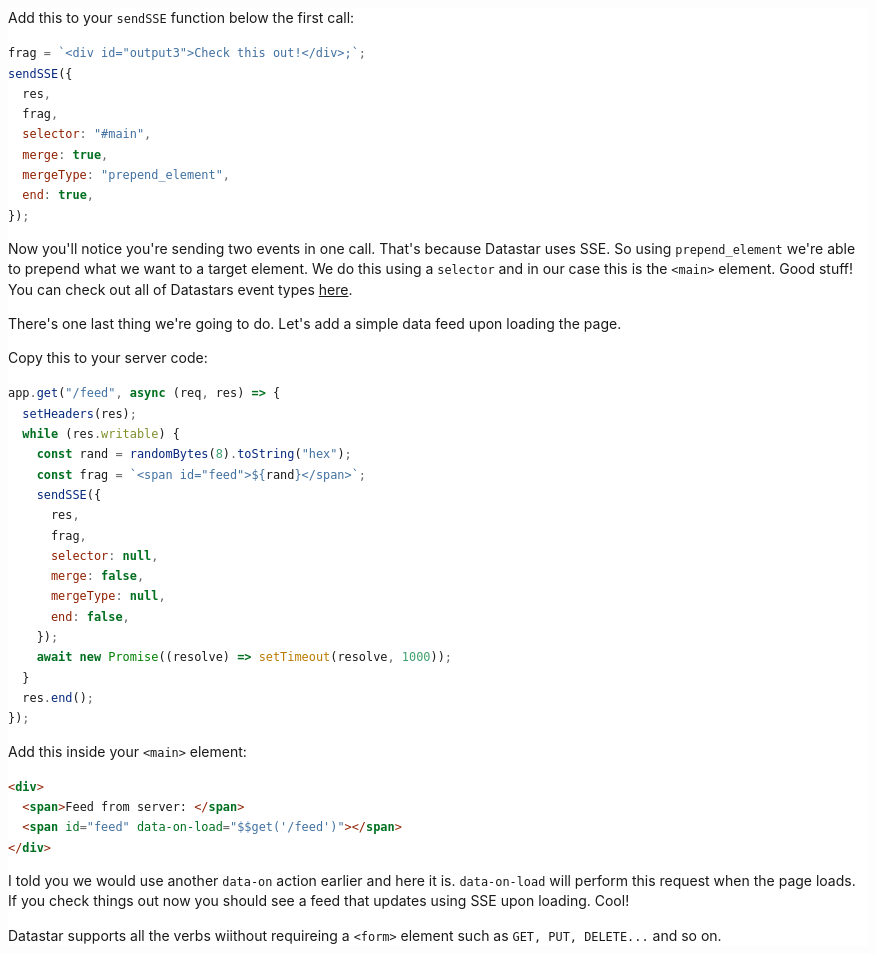 Add this to your `sendSSE` function below the first call:
```js
frag = `<div id="output3">Check this out!</div>;`;
sendSSE({
  res,
  frag,
  selector: "#main",
  merge: true,
  mergeType: "prepend_element",
  end: true,
});
```

Now you'll notice you're sending two events in one call. That's because Datastar uses SSE. So using `prepend_element` we're able to prepend what we want to a target element. We do this using a `selector` and in our case this is the `<main>` element. Good stuff! You can check out all of Datastars event types [here](http://localhost:8080/reference/plugins_backend).

There's one last thing we're going to do. Let's add a simple data feed upon loading the page.

Copy this to your server code:
```js
app.get("/feed", async (req, res) => {
  setHeaders(res);
  while (res.writable) {
    const rand = randomBytes(8).toString("hex");
    const frag = `<span id="feed">${rand}</span>`;
    sendSSE({
      res,
      frag,
      selector: null,
      merge: false,
      mergeType: null,
      end: false,
    });
    await new Promise((resolve) => setTimeout(resolve, 1000));
  }
  res.end();
});
```

Add this inside your `<main>` element:
```html
<div>
  <span>Feed from server: </span>
  <span id="feed" data-on-load="$$get('/feed')"></span>
</div>
```

I told you we would use another `data-on` action earlier and here it is. `data-on-load` will perform this request when the page loads. If you check things out now you should see a feed that updates using SSE upon loading. Cool!

Datastar supports all the verbs wiithout requireing a `<form>` element such as `GET, PUT, DELETE...` and so on.

